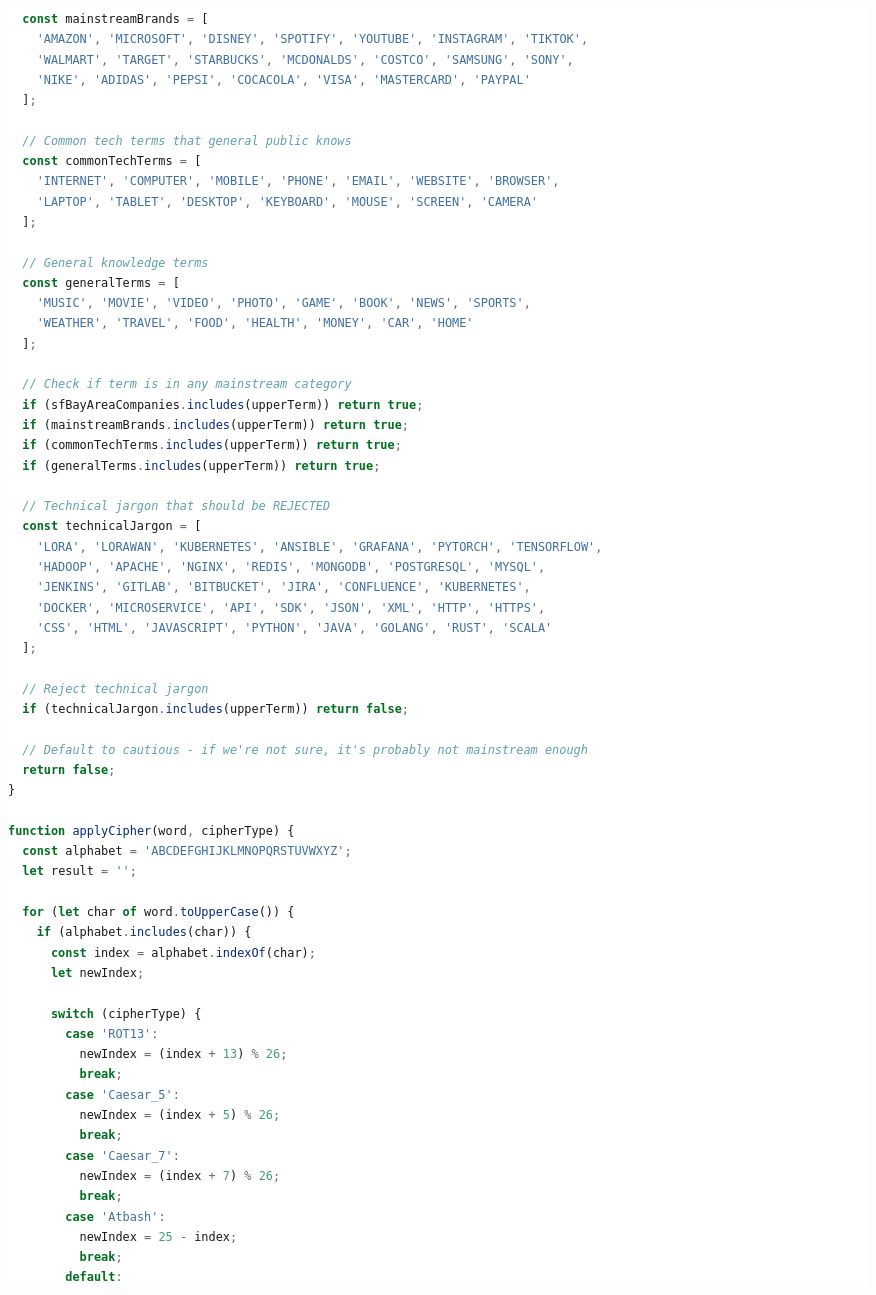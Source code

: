 ```javascript
  const mainstreamBrands = [
    'AMAZON', 'MICROSOFT', 'DISNEY', 'SPOTIFY', 'YOUTUBE', 'INSTAGRAM', 'TIKTOK',
    'WALMART', 'TARGET', 'STARBUCKS', 'MCDONALDS', 'COSTCO', 'SAMSUNG', 'SONY',
    'NIKE', 'ADIDAS', 'PEPSI', 'COCACOLA', 'VISA', 'MASTERCARD', 'PAYPAL'
  ];
  
  // Common tech terms that general public knows
  const commonTechTerms = [
    'INTERNET', 'COMPUTER', 'MOBILE', 'PHONE', 'EMAIL', 'WEBSITE', 'BROWSER',
    'LAPTOP', 'TABLET', 'DESKTOP', 'KEYBOARD', 'MOUSE', 'SCREEN', 'CAMERA'
  ];
  
  // General knowledge terms
  const generalTerms = [
    'MUSIC', 'MOVIE', 'VIDEO', 'PHOTO', 'GAME', 'BOOK', 'NEWS', 'SPORTS',
    'WEATHER', 'TRAVEL', 'FOOD', 'HEALTH', 'MONEY', 'CAR', 'HOME'
  ];
  
  // Check if term is in any mainstream category
  if (sfBayAreaCompanies.includes(upperTerm)) return true;
  if (mainstreamBrands.includes(upperTerm)) return true;
  if (commonTechTerms.includes(upperTerm)) return true;
  if (generalTerms.includes(upperTerm)) return true;
  
  // Technical jargon that should be REJECTED
  const technicalJargon = [
    'LORA', 'LORAWAN', 'KUBERNETES', 'ANSIBLE', 'GRAFANA', 'PYTORCH', 'TENSORFLOW',
    'HADOOP', 'APACHE', 'NGINX', 'REDIS', 'MONGODB', 'POSTGRESQL', 'MYSQL',
    'JENKINS', 'GITLAB', 'BITBUCKET', 'JIRA', 'CONFLUENCE', 'KUBERNETES',
    'DOCKER', 'MICROSERVICE', 'API', 'SDK', 'JSON', 'XML', 'HTTP', 'HTTPS',
    'CSS', 'HTML', 'JAVASCRIPT', 'PYTHON', 'JAVA', 'GOLANG', 'RUST', 'SCALA'
  ];
  
  // Reject technical jargon
  if (technicalJargon.includes(upperTerm)) return false;
  
  // Default to cautious - if we're not sure, it's probably not mainstream enough
  return false;
}

function applyCipher(word, cipherType) {
  const alphabet = 'ABCDEFGHIJKLMNOPQRSTUVWXYZ';
  let result = '';
  
  for (let char of word.toUpperCase()) {
    if (alphabet.includes(char)) {
      const index = alphabet.indexOf(char);
      let newIndex;
      
      switch (cipherType) {
        case 'ROT13':
          newIndex = (index + 13) % 26;
          break;
        case 'Caesar_5':
          newIndex = (index + 5) % 26;
          break;
        case 'Caesar_7':
          newIndex = (index + 7) % 26;
          break;
        case 'Atbash':
          newIndex = 25 - index;
          break;
        default:
```